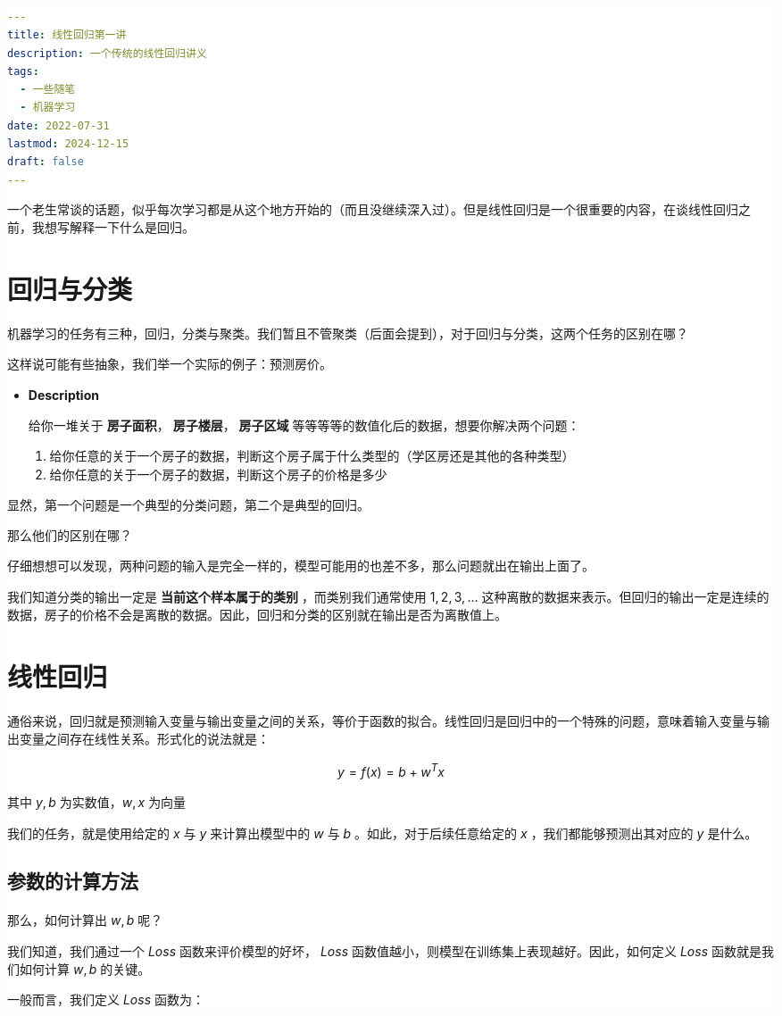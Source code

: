 ```yaml
---
title: 线性回归第一讲
description: 一个传统的线性回归讲义
tags:
  - 一些随笔
  - 机器学习
date: 2022-07-31
lastmod: 2024-12-15
draft: false
---
```


一个老生常谈的话题，似乎每次学习都是从这个地方开始的（而且没继续深入过）。但是线性回归是一个很重要的内容，在谈线性回归之前，我想写解释一下什么是回归。

# 回归与分类

机器学习的任务有三种，回归，分类与聚类。我们暂且不管聚类（后面会提到），对于回归与分类，这两个任务的区别在哪？

这样说可能有些抽象，我们举一个实际的例子：预测房价。

- **Description**

  给你一堆关于 **房子面积**， **房子楼层**， **房子区域** 等等等等的数值化后的数据，想要你解决两个问题：

  1. 给你任意的关于一个房子的数据，判断这个房子属于什么类型的（学区房还是其他的各种类型）
  2. 给你任意的关于一个房子的数据，判断这个房子的价格是多少

显然，第一个问题是一个典型的分类问题，第二个是典型的回归。

那么他们的区别在哪？

仔细想想可以发现，两种问题的输入是完全一样的，模型可能用的也差不多，那么问题就出在输出上面了。

我们知道分类的输出一定是 **当前这个样本属于的类别** ，而类别我们通常使用 $1, 2, 3,\dots$ 这种离散的数据来表示。但回归的输出一定是连续的数据，房子的价格不会是离散的数据。因此，回归和分类的区别就在输出是否为离散值上。

# 线性回归

通俗来说，回归就是预测输入变量与输出变量之间的关系，等价于函数的拟合。线性回归是回归中的一个特殊的问题，意味着输入变量与输出变量之间存在线性关系。形式化的说法就是：

$$
y = f(x) = b + w^Tx
$$

其中 $y, b$ 为实数值，$w, x$ 为向量

我们的任务，就是使用给定的 $x$ 与 $y$ 来计算出模型中的 $w$ 与 $b$ 。如此，对于后续任意给定的 $x$ ，我们都能够预测出其对应的 $y$ 是什么。

## 参数的计算方法

那么，如何计算出 $w, b$ 呢？

我们知道，我们通过一个 $Loss$ 函数来评价模型的好坏， $Loss$ 函数值越小，则模型在训练集上表现越好。因此，如何定义 $Loss$ 函数就是我们如何计算 $w, b$ 的关键。

一般而言，我们定义 $Loss$ 函数为：
